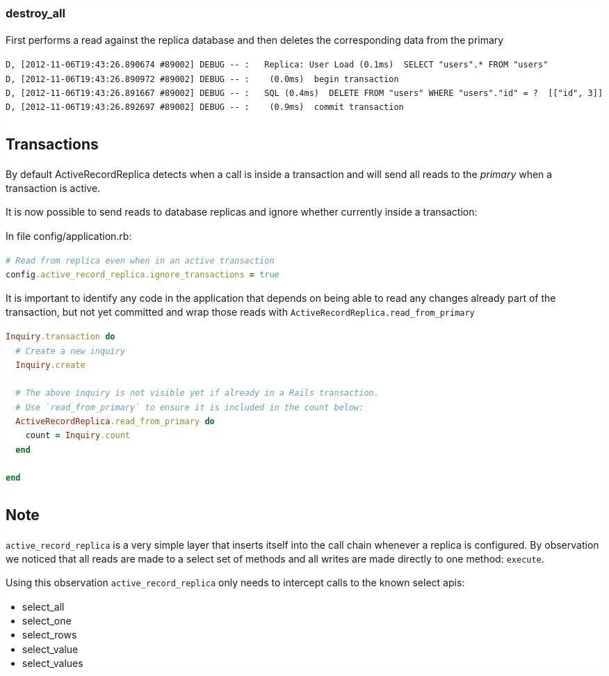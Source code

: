 ### destroy_all

First performs a read against the replica database and then deletes the corresponding
data from the primary

```
D, [2012-11-06T19:43:26.890674 #89002] DEBUG -- :   Replica: User Load (0.1ms)  SELECT "users".* FROM "users"
D, [2012-11-06T19:43:26.890972 #89002] DEBUG -- :    (0.0ms)  begin transaction
D, [2012-11-06T19:43:26.891667 #89002] DEBUG -- :   SQL (0.4ms)  DELETE FROM "users" WHERE "users"."id" = ?  [["id", 3]]
D, [2012-11-06T19:43:26.892697 #89002] DEBUG -- :    (0.9ms)  commit transaction
```

## Transactions

By default ActiveRecordReplica detects when a call is inside a transaction and will
send all reads to the _primary_ when a transaction is active.

It is now possible to send reads to database replicas and ignore whether currently
inside a transaction:

In file config/application.rb:

```ruby
# Read from replica even when in an active transaction
config.active_record_replica.ignore_transactions = true
```

It is important to identify any code in the application that depends on being
able to read any changes already part of the transaction, but not yet committed
and wrap those reads with `ActiveRecordReplica.read_from_primary`

```ruby
Inquiry.transaction do
  # Create a new inquiry
  Inquiry.create

  # The above inquiry is not visible yet if already in a Rails transaction.
  # Use `read_from_primary` to ensure it is included in the count below:
  ActiveRecordReplica.read_from_primary do
    count = Inquiry.count
  end

end
```

## Note

`active_record_replica` is a very simple layer that inserts itself into the call chain whenever a replica is configured.
By observation we noticed that all reads are made to a select set of methods and
all writes are made directly to one method: `execute`.

Using this observation `active_record_replica` only needs to intercept calls to the known select apis:
* select_all
* select_one
* select_rows
* select_value
* select_values
